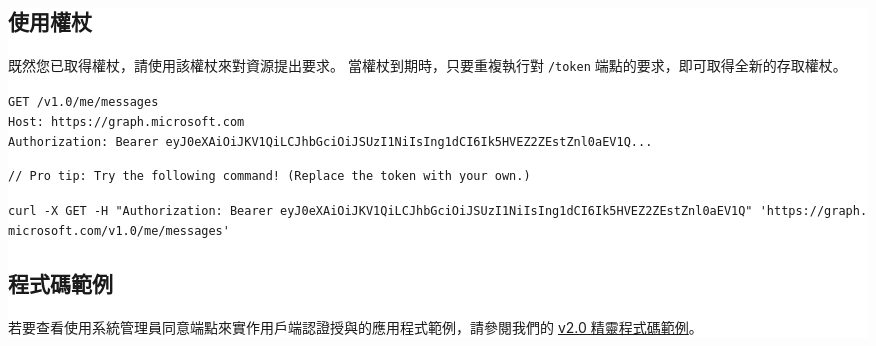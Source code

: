 ## <a name="use-a-token"></a>使用權杖
既然您已取得權杖，請使用該權杖來對資源提出要求。 當權杖到期時，只要重複執行對 `/token` 端點的要求，即可取得全新的存取權杖。

```
GET /v1.0/me/messages
Host: https://graph.microsoft.com
Authorization: Bearer eyJ0eXAiOiJKV1QiLCJhbGciOiJSUzI1NiIsIng1dCI6Ik5HVEZ2ZEstZnl0aEV1Q...
```

```
// Pro tip: Try the following command! (Replace the token with your own.)
```

```
curl -X GET -H "Authorization: Bearer eyJ0eXAiOiJKV1QiLCJhbGciOiJSUzI1NiIsIng1dCI6Ik5HVEZ2ZEstZnl0aEV1Q" 'https://graph.microsoft.com/v1.0/me/messages'
```

## <a name="code-sample"></a>程式碼範例
若要查看使用系統管理員同意端點來實作用戶端認證授與的應用程式範例，請參閱我們的 [v2.0 精靈程式碼範例](https://github.com/Azure-Samples/active-directory-dotnet-daemon-v2)。
